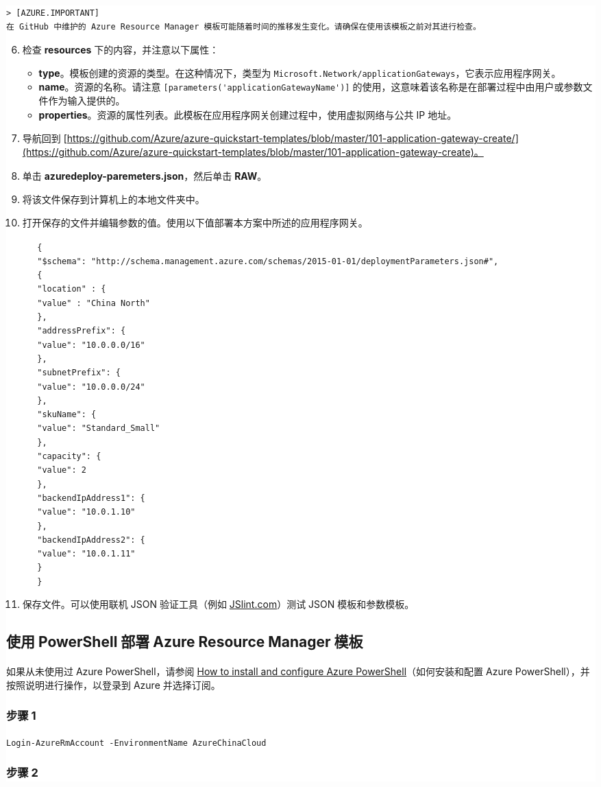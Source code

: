     > [AZURE.IMPORTANT]
    在 GitHub 中维护的 Azure Resource Manager 模板可能随着时间的推移发生变化。请确保在使用该模板之前对其进行检查。

6. 检查 **resources** 下的内容，并注意以下属性：

    * **type**。模板创建的资源的类型。在这种情况下，类型为 `Microsoft.Network/applicationGateways`，它表示应用程序网关。
    * **name**。资源的名称。请注意 `[parameters('applicationGatewayName')]` 的使用，这意味着该名称是在部署过程中由用户或参数文件作为输入提供的。
   * **properties**。资源的属性列表。此模板在应用程序网关创建过程中，使用虚拟网络与公共 IP 地址。

7. 导航回到 [https://github.com/Azure/azure-quickstart-templates/blob/master/101-application-gateway-create/](https://github.com/Azure/azure-quickstart-templates/blob/master/101-application-gateway-create)。
8. 单击 **azuredeploy-paremeters.json**，然后单击 **RAW**。
9. 将该文件保存到计算机上的本地文件夹中。
10. 打开保存的文件并编辑参数的值。使用以下值部署本方案中所述的应用程序网关。

           {
           "$schema": "http://schema.management.azure.com/schemas/2015-01-01/deploymentParameters.json#",
           {
           "location" : {
           "value" : "China North"
           },
           "addressPrefix": {
           "value": "10.0.0.0/16"
           },
           "subnetPrefix": {
           "value": "10.0.0.0/24"
           },
           "skuName": {
           "value": "Standard_Small"
           },
           "capacity": {
           "value": 2
           },
           "backendIpAddress1": {
           "value": "10.0.1.10"
           },
           "backendIpAddress2": {
           "value": "10.0.1.11"
           }
           }

11. 保存文件。可以使用联机 JSON 验证工具（例如 [JSlint.com](http://www.jslint.com/)）测试 JSON 模板和参数模板。

## 使用 PowerShell 部署 Azure Resource Manager 模板

如果从未使用过 Azure PowerShell，请参阅 [How to install and configure Azure PowerShell](https://docs.microsoft.com/powershell/azureps-cmdlets-docs)（如何安装和配置 Azure PowerShell），并按照说明进行操作，以登录到 Azure 并选择订阅。

### 步骤 1

    Login-AzureRmAccount -EnvironmentName AzureChinaCloud

### 步骤 2
